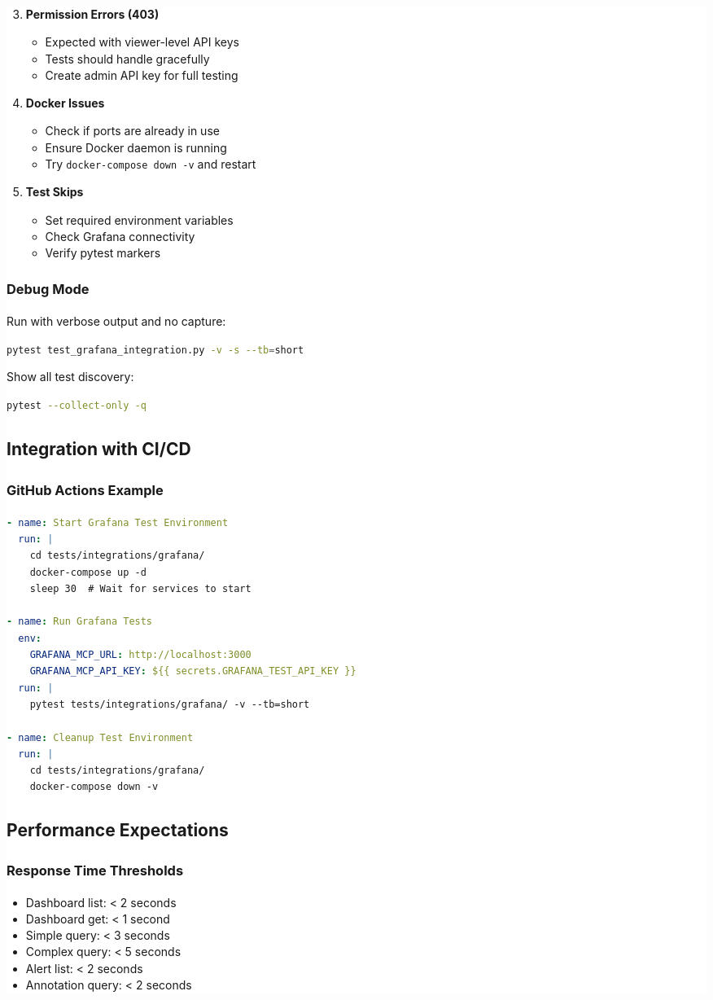 3. **Permission Errors (403)**
   - Expected with viewer-level API keys
   - Tests should handle gracefully
   - Create admin API key for full testing

4. **Docker Issues**
   - Check if ports are already in use
   - Ensure Docker daemon is running
   - Try `docker-compose down -v` and restart

5. **Test Skips**
   - Set required environment variables
   - Check Grafana connectivity
   - Verify pytest markers

### Debug Mode

Run with verbose output and no capture:
```bash
pytest test_grafana_integration.py -v -s --tb=short
```

Show all test discovery:
```bash
pytest --collect-only -q
```

## Integration with CI/CD

### GitHub Actions Example
```yaml
- name: Start Grafana Test Environment
  run: |
    cd tests/integrations/grafana/
    docker-compose up -d
    sleep 30  # Wait for services to start

- name: Run Grafana Tests
  env:
    GRAFANA_MCP_URL: http://localhost:3000
    GRAFANA_MCP_API_KEY: ${{ secrets.GRAFANA_TEST_API_KEY }}
  run: |
    pytest tests/integrations/grafana/ -v --tb=short

- name: Cleanup Test Environment
  run: |
    cd tests/integrations/grafana/
    docker-compose down -v
```

## Performance Expectations

### Response Time Thresholds
- Dashboard list: < 2 seconds
- Dashboard get: < 1 second
- Simple query: < 3 seconds
- Complex query: < 5 seconds
- Alert list: < 2 seconds
- Annotation query: < 2 seconds

